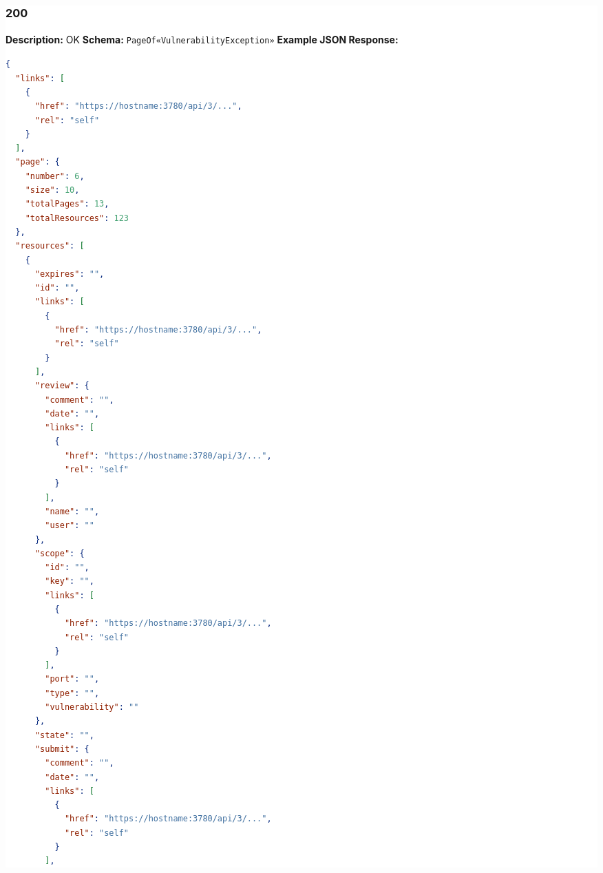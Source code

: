 ### 200
**Description:** OK
**Schema:** `PageOf«VulnerabilityException»`
**Example JSON Response:**
```json
{
  "links": [
    {
      "href": "https://hostname:3780/api/3/...",
      "rel": "self"
    }
  ],
  "page": {
    "number": 6,
    "size": 10,
    "totalPages": 13,
    "totalResources": 123
  },
  "resources": [
    {
      "expires": "",
      "id": "",
      "links": [
        {
          "href": "https://hostname:3780/api/3/...",
          "rel": "self"
        }
      ],
      "review": {
        "comment": "",
        "date": "",
        "links": [
          {
            "href": "https://hostname:3780/api/3/...",
            "rel": "self"
          }
        ],
        "name": "",
        "user": ""
      },
      "scope": {
        "id": "",
        "key": "",
        "links": [
          {
            "href": "https://hostname:3780/api/3/...",
            "rel": "self"
          }
        ],
        "port": "",
        "type": "",
        "vulnerability": ""
      },
      "state": "",
      "submit": {
        "comment": "",
        "date": "",
        "links": [
          {
            "href": "https://hostname:3780/api/3/...",
            "rel": "self"
          }
        ],
```